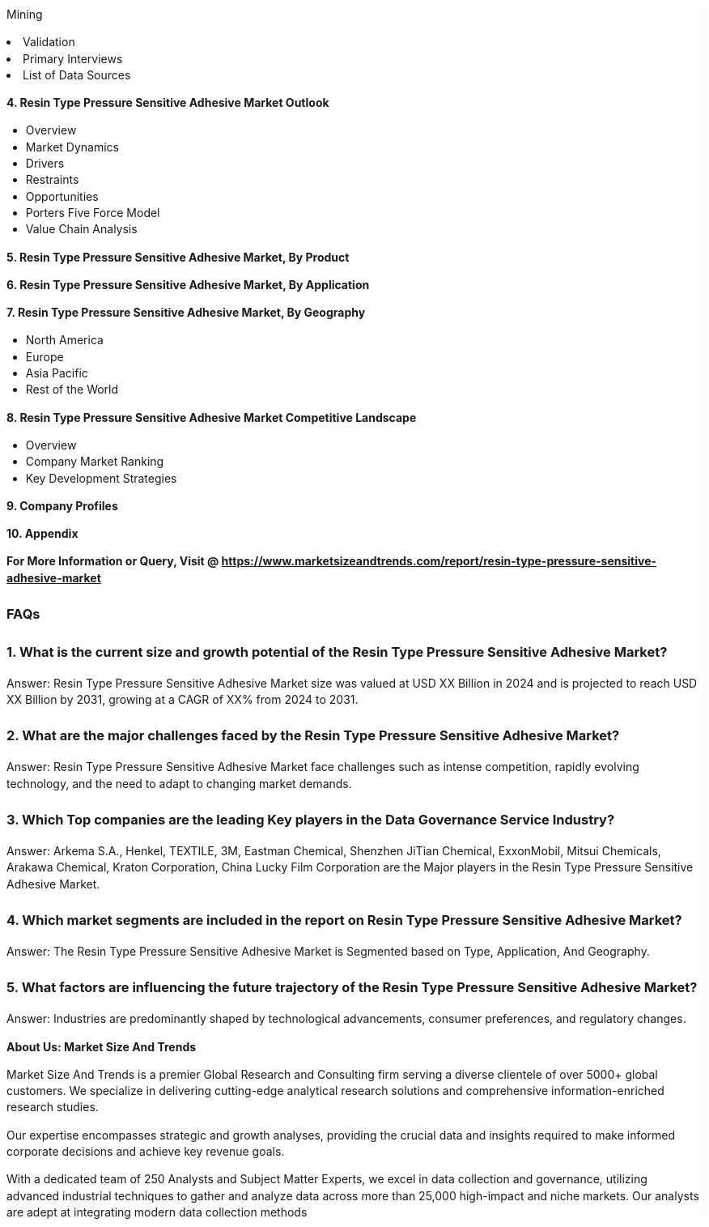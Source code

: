 Mining</span></li><li><span class="">Validation</span></li><li><span class="">Primary Interviews</span></li><li><span class="">List of Data Sources</span></li></ul></div><div class="" data-test-id=""><p><strong><span class="">4. Resin Type Pressure Sensitive Adhesive Market Outlook</span></strong></p></div><div class="" data-test-id=""><ul><li><span class="">Overview</span></li><li><span class="">Market Dynamics</span></li><li><span class="">Drivers</span></li><li><span class="">Restraints</span></li><li><span class="">Opportunities</span></li><li><span class="">Porters Five Force Model</span></li><li><span class="">Value Chain Analysis</span></li></ul></div><div class="" data-test-id=""><p><strong><span class="">5. Resin Type Pressure Sensitive Adhesive Market, By Product</span></strong></p></div><div class="" data-test-id=""><p><strong><span class="">6. Resin Type Pressure Sensitive Adhesive Market, By Application</span></strong></p></div><div class="" data-test-id=""><p><strong><span class="">7. Resin Type Pressure Sensitive Adhesive Market, By Geography</span></strong></p></div><div class="" data-test-id=""><ul><li><span class="">North America</span></li><li><span class="">Europe</span></li><li><span class="">Asia Pacific</span></li><li><span class="">Rest of the World</span></li></ul></div><div class="" data-test-id=""><p><strong><span class="">8. Resin Type Pressure Sensitive Adhesive Market Competitive Landscape</span></strong></p></div><div class="" data-test-id=""><ul><li><span class="">Overview</span></li><li><span class="">Company Market Ranking</span></li><li><span class="">Key Development Strategies</span></li></ul></div><div class="" data-test-id=""><p><strong><span class="">9. Company Profiles</span></strong></p></div><div class="" data-test-id=""><p><strong><span class="">10. Appendix</span></strong></p></div><div class="" data-test-id=""><p><strong><span class="">For More Information or Query, Visit @ <a href="https://www.marketsizeandtrends.com/report/resin-type-pressure-sensitive-adhesive-market" target="_blank">https://www.marketsizeandtrends.com/report/resin-type-pressure-sensitive-adhesive-market</a></span></strong></p></div><div class="" data-test-id=""><div class="article-main__content" data-test-id="publishing-text-block"><h3><strong><span class="">FAQs</span></strong></h3></div><div class="article-main__content" data-test-id="publishing-text-block"><h3><span class="">1. What is the current size and growth potential of the Resin Type Pressure Sensitive Adhesive Market?</span></h3></div><div class="article-main__content" data-test-id="publishing-text-block"><p><span class="font-[700]">Answer</span><span class="">: Resin Type Pressure Sensitive Adhesive Market size was valued at USD XX Billion in 2024 and is projected to reach USD XX Billion by 2031, growing at a CAGR of XX% from 2024 to 2031.</span></p></div><div class="article-main__content" data-test-id="publishing-text-block"><h3><span class="">2. What are the major challenges faced by the Resin Type Pressure Sensitive Adhesive Market?</span></h3></div><div class="article-main__content" data-test-id="publishing-text-block"><p><span class="font-[700]">Answer</span><span class="">: Resin Type Pressure Sensitive Adhesive Market face challenges such as intense competition, rapidly evolving technology, and the need to adapt to changing market demands.</span></p></div><div class="article-main__content" data-test-id="publishing-text-block"><h3><span class="">3. Which Top companies are the leading Key players in the Data Governance Service Industry?</span></h3></div><div class="article-main__content" data-test-id="publishing-text-block"><p><span class="font-[700]">Answer</span><span class="">: Arkema S.A., Henkel, TEXTILE, 3M, Eastman Chemical, Shenzhen JiTian Chemical, ExxonMobil, Mitsui Chemicals, Arakawa Chemical, Kraton Corporation, China Lucky Film Corporation are the Major players in the Resin Type Pressure Sensitive Adhesive Market.</span></p></div><div class="article-main__content" data-test-id="publishing-text-block"><h3><span class="">4. Which market segments are included in the report on Resin Type Pressure Sensitive Adhesive Market?</span></h3></div><div class="article-main__content" data-test-id="publishing-text-block"><p><span class="font-[700]">Answer</span><span class="">: The Resin Type Pressure Sensitive Adhesive Market is Segmented based on Type, Application, And Geography.</span></p></div><div class="article-main__content" data-test-id="publishing-text-block"><h3><span class="">5. What factors are influencing the future trajectory of the Resin Type Pressure Sensitive Adhesive Market?</span></h3></div><div class="article-main__content" data-test-id="publishing-text-block"><p><span class="font-[700]">Answer:</span><span class="">&nbsp;Industries are predominantly shaped by technological advancements, consumer preferences, and regulatory changes.</span></p></div><p><strong><span class="">About Us: Market Size And Trends</span></strong></p></div><div class="" data-test-id=""><p><span class="">Market Size And Trends is a premier Global Research and Consulting firm serving a diverse clientele of over 5000+ global customers. We specialize in delivering cutting-edge analytical research solutions and comprehensive information-enriched research studies.</span></p></div><div class="" data-test-id=""><p><span class="">Our expertise encompasses strategic and growth analyses, providing the crucial data and insights required to make informed corporate decisions and achieve key revenue goals.</span></p></div><div class="" data-test-id=""><p><span class="">With a dedicated team of 250 Analysts and Subject Matter Experts, we excel in data collection and governance, utilizing advanced industrial techniques to gather and analyze data across more than 25,000 high-impact and niche markets. Our analysts are adept at integrating modern data collection methods